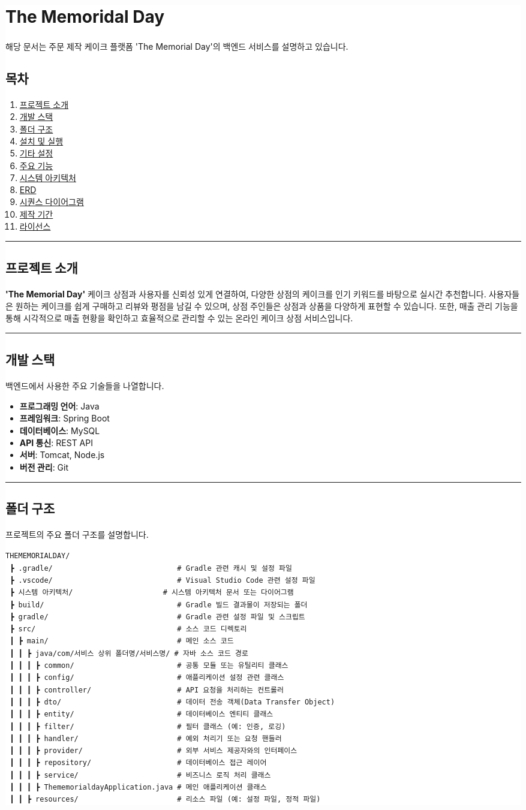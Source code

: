 # The Memoridal Day
해당 문서는 주문 제작 케이크 플랫폼 'The Memorial Day'의 백엔드 서비스를 설명하고 있습니다.

## 목차
1. [프로젝트 소개](#프로젝트-소개)
2. [개발 스택](#개발-스택)
3. [폴더 구조](#폴더-구조)
4. [설치 및 실행](#설치-및-실행)
5. [기타 설정](#기타-설정)
6. [주요 기능](#주요-기능)
7. [시스템 아키텍처](#시스템-아키텍처)
8. [ERD](#ERD)
9. [시퀀스 다이어그램](#시퀀스-다이어그램)
10. [제작 기간](#제작-기간)
11. [라이선스](#라이선스)

---

## 프로젝트 소개
**'The Memorial Day'** 케이크 상점과 사용자를 신뢰성 있게 연결하여, 다양한 상점의 케이크를 인기 키워드를 바탕으로 실시간 추천합니다. 사용자들은 원하는 케이크를 쉽게 구매하고 리뷰와 평점을 남길 수 있으며, 상점 주인들은 상점과 상품을 다양하게 표현할 수 있습니다. 또한, 매출 관리 기능을 통해 시각적으로 매출 현황을 확인하고 효율적으로 관리할 수 있는 온라인 케이크 상점 서비스입니다.  

---

## 개발 스택
백엔드에서 사용한 주요 기술들을 나열합니다.
- **프로그래밍 언어**: Java  
- **프레임워크**: Spring Boot 
- **데이터베이스**: MySQL 
- **API 통신**: REST API 
- **서버**: Tomcat, Node.js  
- **버전 관리**: Git

---

## 폴더 구조
프로젝트의 주요 폴더 구조를 설명합니다.

```plaintext
THEMEMORIALDAY/
 ┣ .gradle/                             # Gradle 관련 캐시 및 설정 파일
 ┣ .vscode/                             # Visual Studio Code 관련 설정 파일
 ┣ 시스템 아키텍처/                     # 시스템 아키텍처 문서 또는 다이어그램
 ┣ build/                               # Gradle 빌드 결과물이 저장되는 폴더
 ┣ gradle/                              # Gradle 관련 설정 파일 및 스크립트
 ┣ src/                                 # 소스 코드 디렉토리
 ┃ ┣ main/                              # 메인 소스 코드
 ┃ ┃ ┣ java/com/서비스 상위 폴더명/서비스명/ # 자바 소스 코드 경로
 ┃ ┃ ┃ ┣ common/                        # 공통 모듈 또는 유틸리티 클래스
 ┃ ┃ ┃ ┣ config/                        # 애플리케이션 설정 관련 클래스
 ┃ ┃ ┃ ┣ controller/                    # API 요청을 처리하는 컨트롤러
 ┃ ┃ ┃ ┣ dto/                           # 데이터 전송 객체(Data Transfer Object)
 ┃ ┃ ┃ ┣ entity/                        # 데이터베이스 엔티티 클래스
 ┃ ┃ ┃ ┣ filter/                        # 필터 클래스 (예: 인증, 로깅)
 ┃ ┃ ┃ ┣ handler/                       # 예외 처리기 또는 요청 핸들러
 ┃ ┃ ┃ ┣ provider/                      # 외부 서비스 제공자와의 인터페이스
 ┃ ┃ ┃ ┣ repository/                    # 데이터베이스 접근 레이어
 ┃ ┃ ┃ ┣ service/                       # 비즈니스 로직 처리 클래스
 ┃ ┃ ┃ ┣ ThememorialdayApplication.java # 메인 애플리케이션 클래스
 ┃ ┃ ┣ resources/                       # 리소스 파일 (예: 설정 파일, 정적 파일)
```